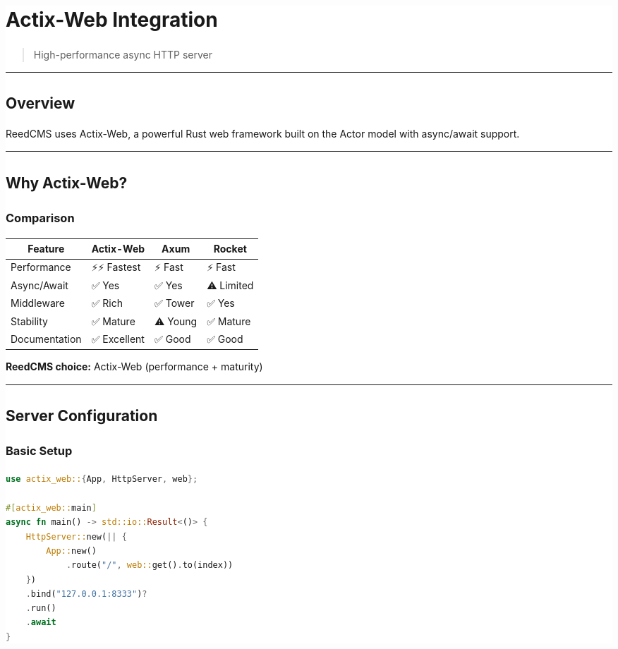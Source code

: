 # Actix-Web Integration

> High-performance async HTTP server

---

## Overview

ReedCMS uses Actix-Web, a powerful Rust web framework built on the Actor model with async/await support.

---

## Why Actix-Web?

### Comparison

| Feature | Actix-Web | Axum | Rocket |
|---------|-----------|------|--------|
| Performance | ⚡⚡ Fastest | ⚡ Fast | ⚡ Fast |
| Async/Await | ✅ Yes | ✅ Yes | ⚠️ Limited |
| Middleware | ✅ Rich | ✅ Tower | ✅ Yes |
| Stability | ✅ Mature | ⚠️ Young | ✅ Mature |
| Documentation | ✅ Excellent | ✅ Good | ✅ Good |

**ReedCMS choice:** Actix-Web (performance + maturity)

---

## Server Configuration

### Basic Setup

```rust
use actix_web::{App, HttpServer, web};

#[actix_web::main]
async fn main() -> std::io::Result<()> {
    HttpServer::new(|| {
        App::new()
            .route("/", web::get().to(index))
    })
    .bind("127.0.0.1:8333")?
    .run()
    .await
}
```
